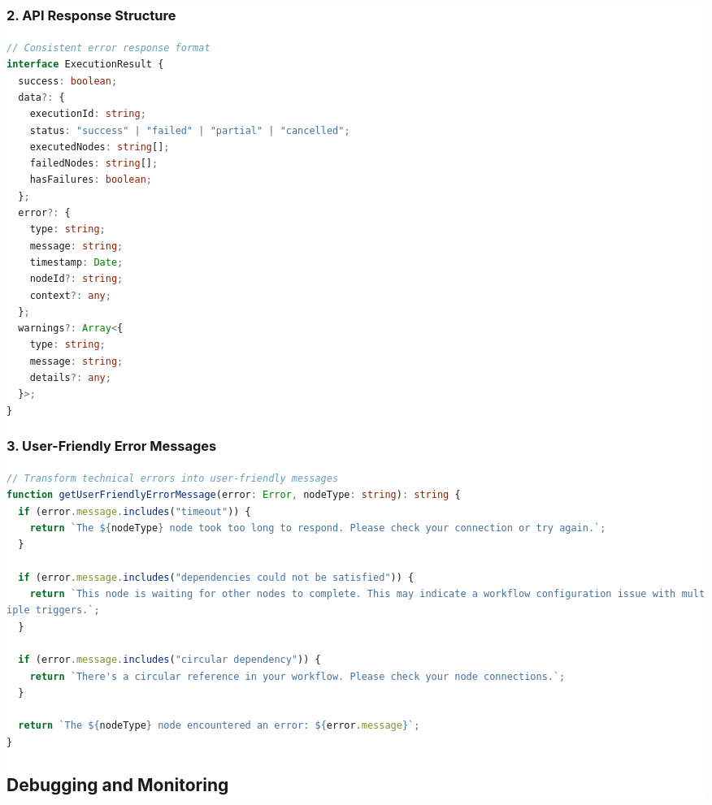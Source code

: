 ### 2. API Response Structure

```typescript
// Consistent error response format
interface ExecutionResult {
  success: boolean;
  data?: {
    executionId: string;
    status: "success" | "failed" | "partial" | "cancelled";
    executedNodes: string[];
    failedNodes: string[];
    hasFailures: boolean;
  };
  error?: {
    type: string;
    message: string;
    timestamp: Date;
    nodeId?: string;
    context?: any;
  };
  warnings?: Array<{
    type: string;
    message: string;
    details?: any;
  }>;
}
```

### 3. User-Friendly Error Messages

```typescript
// Transform technical errors into user-friendly messages
function getUserFriendlyErrorMessage(error: Error, nodeType: string): string {
  if (error.message.includes("timeout")) {
    return `The ${nodeType} node took too long to respond. Please check your connection or try again.`;
  }

  if (error.message.includes("dependencies could not be satisfied")) {
    return `This node is waiting for other nodes to complete. This may indicate a workflow configuration issue with multiple triggers.`;
  }

  if (error.message.includes("circular dependency")) {
    return `There's a circular reference in your workflow. Please check your node connections.`;
  }

  return `The ${nodeType} node encountered an error: ${error.message}`;
}
```

## Debugging and Monitoring
